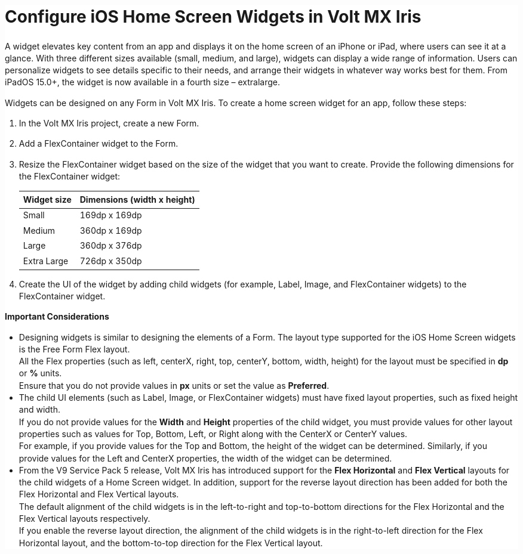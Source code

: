 
Configure iOS Home Screen Widgets in Volt MX Iris
===================================================

A widget elevates key content from an app and displays it on the home screen of an iPhone or iPad, where users can see it at a glance. With three different sizes available (small, medium, and large), widgets can display a wide range of information. Users can personalize widgets to see details specific to their needs, and arrange their widgets in whatever way works best for them. From iPadOS 15.0+, the widget is now available in a fourth size – extralarge.

Widgets can be designed on any Form in Volt MX Iris. To create a home screen widget for an app, follow these steps:

1.  In the Volt MX Iris project, create a new Form.
2.  Add a FlexContainer widget to the Form.
3.  Resize the FlexContainer widget based on the size of the widget that you want to create. Provide the following dimensions for the FlexContainer widget:
    
    | Widget size | Dimensions (width x height) |
    |:------------|:----------------------------|
    | Small  |  169dp x 169dp  |
    | Medium |  360dp x 169dp  |
    | Large  |  360dp x 376dp  |
    | Extra Large  |  726dp x 350dp  |
    
4.  Create the UI of the widget by adding child widgets (for example, Label, Image, and FlexContainer widgets) to the FlexContainer widget.

**Important Considerations**

*   Designing widgets is similar to designing the elements of a Form. The layout type supported for the iOS Home Screen widgets is the Free Form Flex layout.  
    All the Flex properties (such as left, centerX, right, top, centerY, bottom, width, height) for the layout must be specified in **dp** or **%** units.  
    Ensure that you do not provide values in **px** units or set the value as **Preferred**.
*   The child UI elements (such as Label, Image, or FlexContainer widgets) must have fixed layout properties, such as fixed height and width.  
    If you do not provide values for the **Width** and **Height** properties of the child widget, you must provide values for other layout properties such as values for Top, Bottom, Left, or Right along with the CenterX or CenterY values.  
    For example, if you provide values for the Top and Bottom, the height of the widget can be determined. Similarly, if you provide values for the Left and CenterX properties, the width of the widget can be determined.
*   From the V9 Service Pack 5 release, Volt MX Iris has introduced support for the **Flex Horizontal** and **Flex Vertical** layouts for the child widgets of a Home Screen widget. In addition, support for the reverse layout direction has been added for both the Flex Horizontal and Flex Vertical layouts.  
    The default alignment of the child widgets is in the left-to-right and top-to-bottom directions for the Flex Horizontal and the Flex Vertical layouts respectively.  
    If you enable the reverse layout direction, the alignment of the child widgets is in the right-to-left direction for the Flex Horizontal layout, and the bottom-to-top direction for the Flex Vertical layout.
